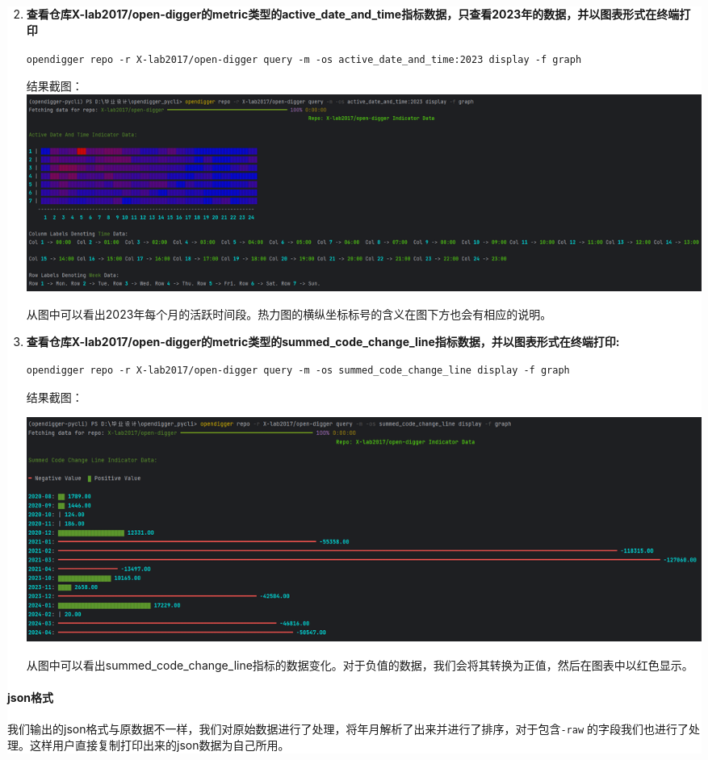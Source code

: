 2. **查看仓库X-lab2017/open-digger的metric类型的active_date_and_time指标数据，只查看2023年的数据，并以图表形式在终端打印**

    ```shell
    opendigger repo -r X-lab2017/open-digger query -m -os active_date_and_time:2023 display -f graph
    ```

   结果截图：
   ![](assets/Document-1715177981847.png)

   从图中可以看出2023年每个月的活跃时间段。热力图的横纵坐标标号的含义在图下方也会有相应的说明。

3. **查看仓库X-lab2017/open-digger的metric类型的summed_code_change_line指标数据，并以图表形式在终端打印:**

    ```shell
    opendigger repo -r X-lab2017/open-digger query -m -os summed_code_change_line display -f graph
    ```

   结果截图：

   ![](assets/Document-1715178047912.png)

   从图中可以看出summed_code_change_line指标的数据变化。对于负值的数据，我们会将其转换为正值，然后在图表中以红色显示。

#### json格式

我们输出的json格式与原数据不一样，我们对原始数据进行了处理，将年月解析了出来并进行了排序，对于包含`-raw`
的字段我们也进行了处理。这样用户直接复制打印出来的json数据为自己所用。
